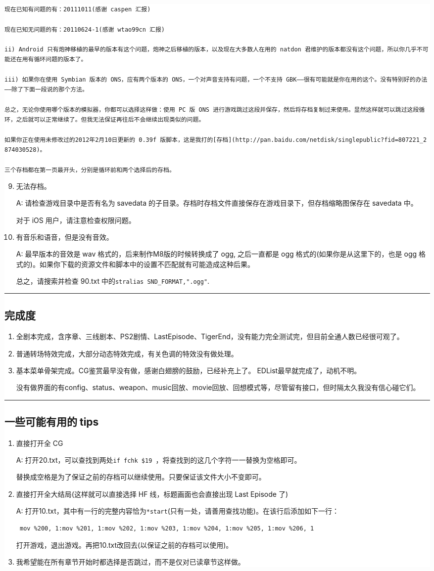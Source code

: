     现在已知有问题的有：20111011(感谢 caspen 汇报)

    现在已知无问题的有：20110624-1(感谢 wtao99cn 汇报)

    ii) Android 只有炮神移植的最早的版本有这个问题，炮神之后移植的版本，以及现在大多数人在用的 natdon 君维护的版本都没有这个问题，所以你几乎不可能还在用有循环问题的版本了。

    iii) 如果你在使用 Symbian 版本的 ONS，应有两个版本的 ONS，一个对声音支持有问题，一个不支持 GBK——很有可能就是你在用的这个。没有特别好的办法——除了下面一段说的那个方法。

    总之，无论你使用哪个版本的模拟器，你都可以选择这样做：使用 PC 版 ONS 进行游戏跳过这段并保存，然后将存档复制过来使用。显然这样就可以跳过这段循环，之后就可以正常继续了。但我无法保证再往后不会继续出现类似的问题。

    如果你正在使用未修改过的2012年2月10日更新的 0.39f 版脚本，这是我打的[存档](http://pan.baidu.com/netdisk/singlepublic?fid=807221_2874030528)。

    三个存档都在第一页最开头，分别是循环前和两个选择后的存档。


9. 无法存档。

    A: 请检查游戏目录中是否有名为 savedata 的子目录。存档时存档文件直接保存在游戏目录下，但存档缩略图保存在 savedata 中。

    对于 iOS 用户，请注意检查权限问题。

10. 有音乐和语音，但是没有音效。

    A: 最早版本的音效是 wav 格式的，后来制作M8版的时候转换成了 ogg, 之后一直都是 ogg 格式的(如果你是从这里下的，也是 ogg 格式的)。如果你下载的资源文件和脚本中的设置不匹配就有可能造成这种后果。

    总之，请搜索并检查 90.txt 中的`stralias SND_FORMAT,".ogg"`.

---

## 完成度

1. 全剧本完成，含序章、三线剧本、PS2剧情、LastEpisode、TigerEnd，没有能力完全测试完，但目前全通人数已经很可观了。

2. 普通转场特效完成，大部分动态特效完成，有关色调的特效没有做处理。

3. 基本菜单骨架完成。CG鉴赏最早没有做，感谢白翅膀的鼓励，已经补充上了。
    EDList最早就完成了，动机不明。

    没有做界面的有config、status、weapon、music回放、movie回放、回想模式等，尽管留有接口，但时隔太久我没有信心碰它们。

---

## 一些可能有用的 tips

1. 直接打开全 CG

    A: 打开20.txt，可以查找到两处`if fchk $19 `，将查找到的这几个字符一一替换为空格即可。

    替换成空格是为了保证之前的存档可以继续使用。只要保证该文件大小不变即可。

2. 直接打开全大结局(这样就可以直接选择 HF 线，标题画面也会直接出现 Last Episode 了)

    A: 打开10.txt，其中有一行的完整内容恰为`*start`(只有一处，请善用查找功能)。在该行后添加如下一行：

        mov %200, 1:mov %201, 1:mov %202, 1:mov %203, 1:mov %204, 1:mov %205, 1:mov %206, 1

    打开游戏，退出游戏。再把10.txt改回去(以保证之前的存档可以使用)。

3. 我希望能在所有章节开始时都选择是否跳过，而不是仅对已读章节这样做。
